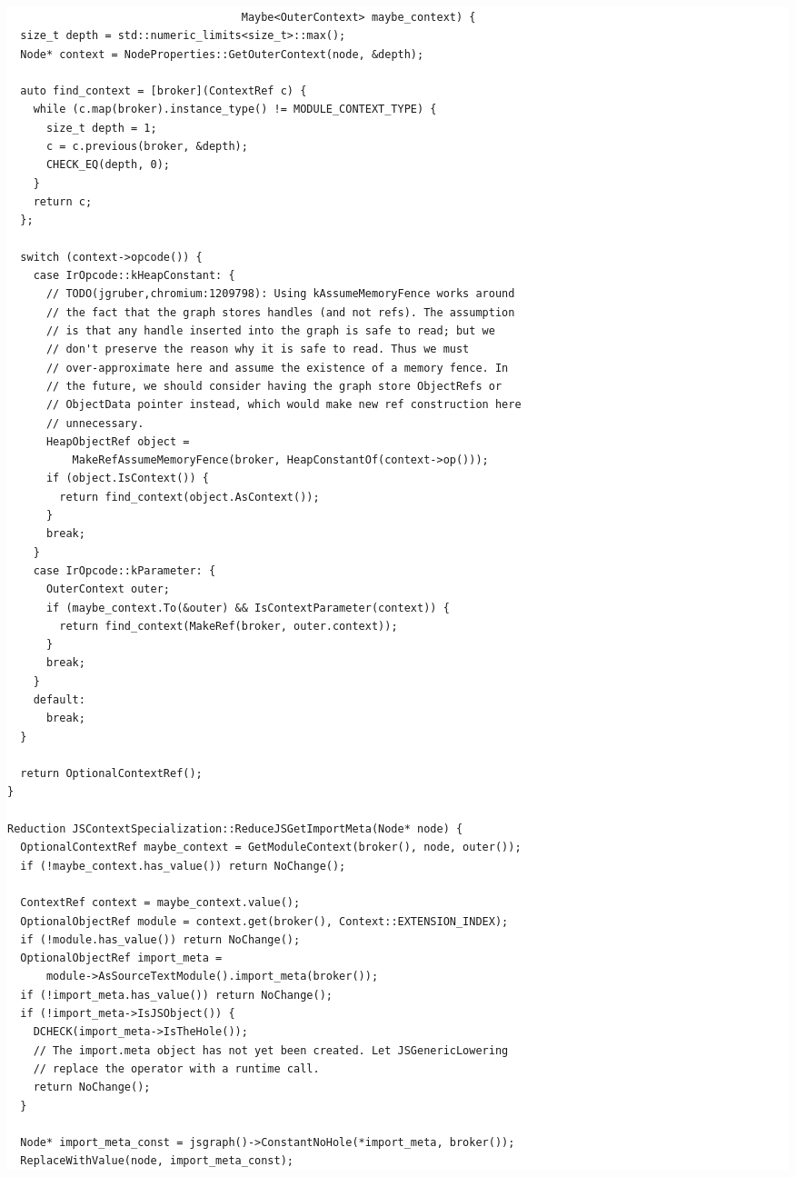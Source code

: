 ```
                                    Maybe<OuterContext> maybe_context) {
  size_t depth = std::numeric_limits<size_t>::max();
  Node* context = NodeProperties::GetOuterContext(node, &depth);

  auto find_context = [broker](ContextRef c) {
    while (c.map(broker).instance_type() != MODULE_CONTEXT_TYPE) {
      size_t depth = 1;
      c = c.previous(broker, &depth);
      CHECK_EQ(depth, 0);
    }
    return c;
  };

  switch (context->opcode()) {
    case IrOpcode::kHeapConstant: {
      // TODO(jgruber,chromium:1209798): Using kAssumeMemoryFence works around
      // the fact that the graph stores handles (and not refs). The assumption
      // is that any handle inserted into the graph is safe to read; but we
      // don't preserve the reason why it is safe to read. Thus we must
      // over-approximate here and assume the existence of a memory fence. In
      // the future, we should consider having the graph store ObjectRefs or
      // ObjectData pointer instead, which would make new ref construction here
      // unnecessary.
      HeapObjectRef object =
          MakeRefAssumeMemoryFence(broker, HeapConstantOf(context->op()));
      if (object.IsContext()) {
        return find_context(object.AsContext());
      }
      break;
    }
    case IrOpcode::kParameter: {
      OuterContext outer;
      if (maybe_context.To(&outer) && IsContextParameter(context)) {
        return find_context(MakeRef(broker, outer.context));
      }
      break;
    }
    default:
      break;
  }

  return OptionalContextRef();
}

Reduction JSContextSpecialization::ReduceJSGetImportMeta(Node* node) {
  OptionalContextRef maybe_context = GetModuleContext(broker(), node, outer());
  if (!maybe_context.has_value()) return NoChange();

  ContextRef context = maybe_context.value();
  OptionalObjectRef module = context.get(broker(), Context::EXTENSION_INDEX);
  if (!module.has_value()) return NoChange();
  OptionalObjectRef import_meta =
      module->AsSourceTextModule().import_meta(broker());
  if (!import_meta.has_value()) return NoChange();
  if (!import_meta->IsJSObject()) {
    DCHECK(import_meta->IsTheHole());
    // The import.meta object has not yet been created. Let JSGenericLowering
    // replace the operator with a runtime call.
    return NoChange();
  }

  Node* import_meta_const = jsgraph()->ConstantNoHole(*import_meta, broker());
  ReplaceWithValue(node, import_meta_const);
```